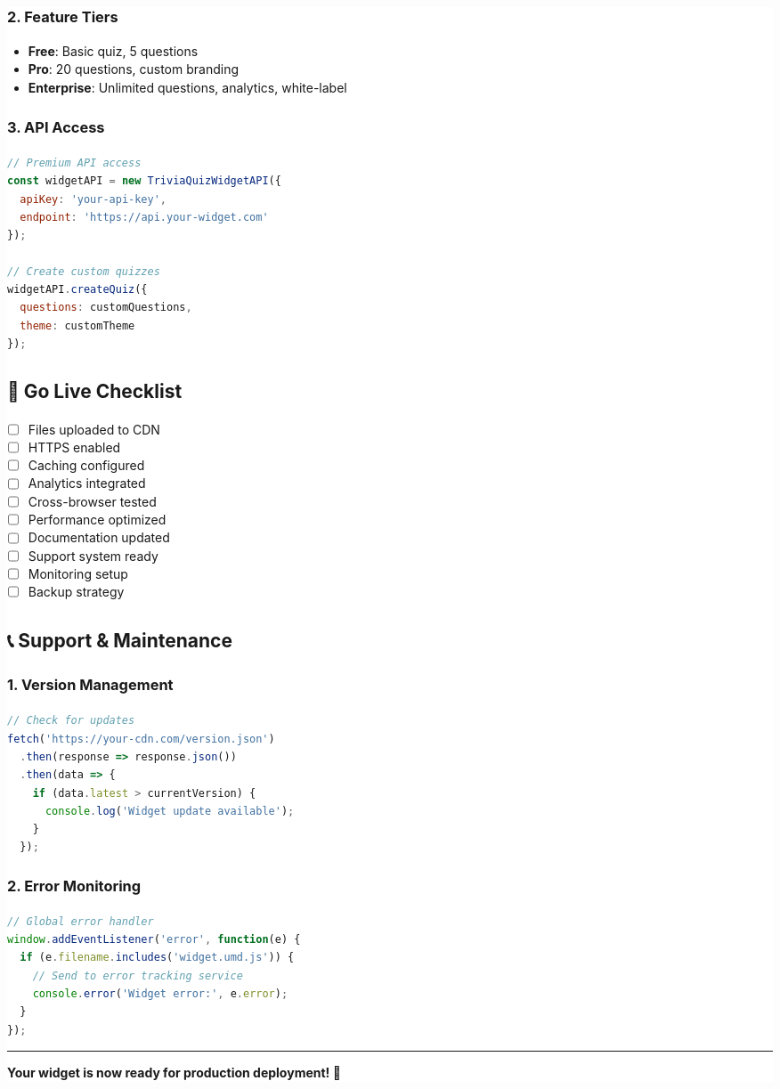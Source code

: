 ### 2. **Feature Tiers**
- **Free**: Basic quiz, 5 questions
- **Pro**: 20 questions, custom branding
- **Enterprise**: Unlimited questions, analytics, white-label

### 3. **API Access**
```javascript
// Premium API access
const widgetAPI = new TriviaQuizWidgetAPI({
  apiKey: 'your-api-key',
  endpoint: 'https://api.your-widget.com'
});

// Create custom quizzes
widgetAPI.createQuiz({
  questions: customQuestions,
  theme: customTheme
});
```

## 🚀 Go Live Checklist

- [ ] Files uploaded to CDN
- [ ] HTTPS enabled
- [ ] Caching configured
- [ ] Analytics integrated
- [ ] Cross-browser tested
- [ ] Performance optimized
- [ ] Documentation updated
- [ ] Support system ready
- [ ] Monitoring setup
- [ ] Backup strategy

## 📞 Support & Maintenance

### 1. **Version Management**
```javascript
// Check for updates
fetch('https://your-cdn.com/version.json')
  .then(response => response.json())
  .then(data => {
    if (data.latest > currentVersion) {
      console.log('Widget update available');
    }
  });
```

### 2. **Error Monitoring**
```javascript
// Global error handler
window.addEventListener('error', function(e) {
  if (e.filename.includes('widget.umd.js')) {
    // Send to error tracking service
    console.error('Widget error:', e.error);
  }
});
```

---

**Your widget is now ready for production deployment! 🎯**
